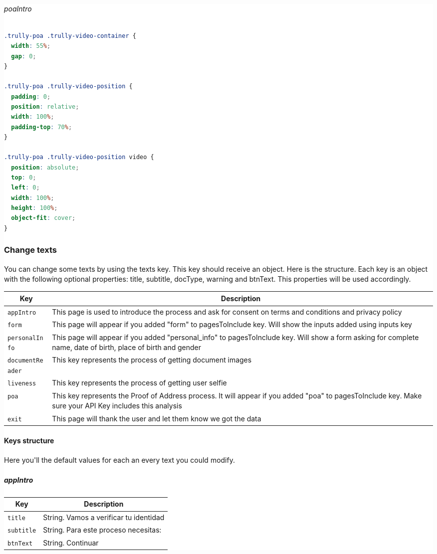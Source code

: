 ###### poaIntro

```css
.trully-poa .trully-video-container {
  width: 55%;
  gap: 0;
}

.trully-poa .trully-video-position {
  padding: 0;
  position: relative;
  width: 100%;
  padding-top: 70%;
}

.trully-poa .trully-video-position video {
  position: absolute;
  top: 0;
  left: 0;
  width: 100%;
  height: 100%;
  object-fit: cover;
}
```

### Change texts

You can change some texts by using the texts key. This key should receive an
object. Here is the structure. Each key is an object with the following optional
properties: title, subtitle, docType, warning and btnText. This properties will
be used accordingly.

| Key              | Description                                                                                                                                                   |
| ---------------- | ------------------------------------------------------------------------------------------------------------------------------------------------------------- |
| `appIntro`       | This page is used to introduce the process and ask for consent on terms and conditions and privacy policy                                                     |
| `form`           | This page will appear if you added "form" to pagesToInclude key. Will show the inputs added using inputs key                                                  |
| `personalInfo`   | This page will appear if you added "personal_info" to pagesToInclude key. Will show a form asking for complete name, date of birth, place of birth and gender |
| `documentReader` | This key represents the process of getting document images                                                                                                    |
| `liveness`       | This key represents the process of getting user selfie                                                                                                        |
| `poa`            | This key represents the Proof of Address process. It will appear if you added "poa" to pagesToInclude key. Make sure your API Key includes this analysis      |
| `exit`           | This page will thank the user and let them know we got the data                                                                                               |

#### Keys structure

Here you'll the default values for each an every text you could modify.

##### appIntro

| Key        | Description                            |
| ---------- | -------------------------------------- |
| `title`    | String. Vamos a verificar tu identidad |
| `subtitle` | String. Para este proceso necesitas:   |
| `btnText`  | String. Continuar                      |
